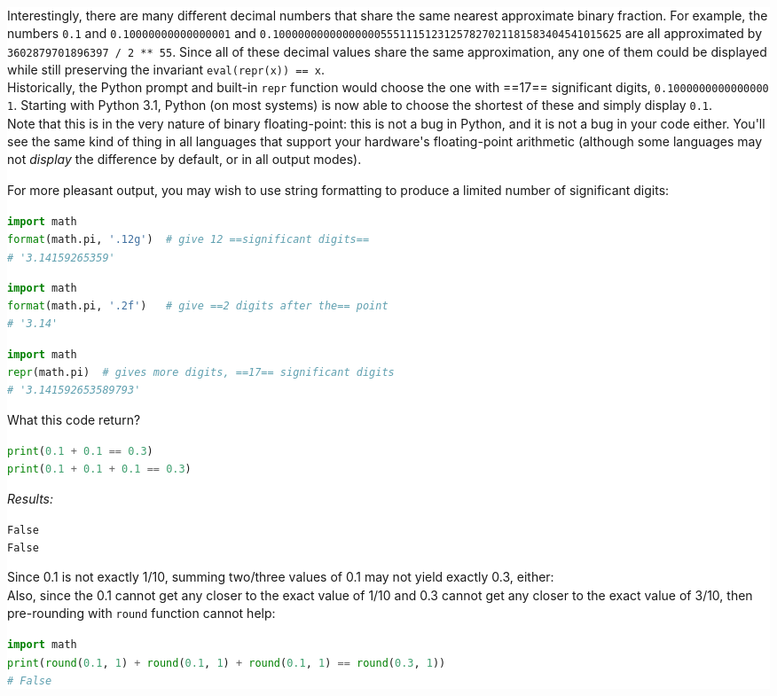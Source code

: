 Interestingly, there are many different decimal numbers that share the same
nearest approximate binary fraction.  For example, the numbers `0.1` and
`0.10000000000000001` and
`0.1000000000000000055511151231257827021181583404541015625` are all
approximated by `3602879701896397 / 2 ** 55`.  Since all of these decimal
values share the same approximation, any one of them could be displayed
while still preserving the invariant `eval(repr(x)) == x`.
\
Historically, the Python prompt and built-in `repr` function would choose
the one with ==17== significant digits, `0.10000000000000001`.  Starting with
Python 3.1, Python (on most systems) is now able to choose the shortest of
these and simply display `0.1`.
\
Note that this is in the very nature of binary floating-point: this is not a bug
in Python, and it is not a bug in your code either. You'll see the same kind of
thing in all languages that support your hardware's floating-point arithmetic
(although some languages may not *display* the difference by default, or in all
output modes).

For more pleasant output, you may wish to use string formatting to produce a
limited number of significant digits:

```python
import math
format(math.pi, '.12g')  # give 12 ==significant digits==
# '3.14159265359'
```

```python
import math
format(math.pi, '.2f')   # give ==2 digits after the== point
# '3.14'
```

```python
import math
repr(math.pi)  # gives more digits, ==17== significant digits
# '3.141592653589793'
```

What this code return?
```python
print(0.1 + 0.1 == 0.3)
print(0.1 + 0.1 + 0.1 == 0.3)
```
&#10;
*Results:*
```
False
False
```
Since 0.1 is not exactly 1/10,
summing two/three values of 0.1 may not yield exactly 0.3, either:
\
Also, since the 0.1 cannot get any closer to the exact value of 1/10 and
0.3 cannot get any closer to the exact value of 3/10, then pre-rounding with
`round` function cannot help:
```python
import math
print(round(0.1, 1) + round(0.1, 1) + round(0.1, 1) == round(0.3, 1))
# False
```

